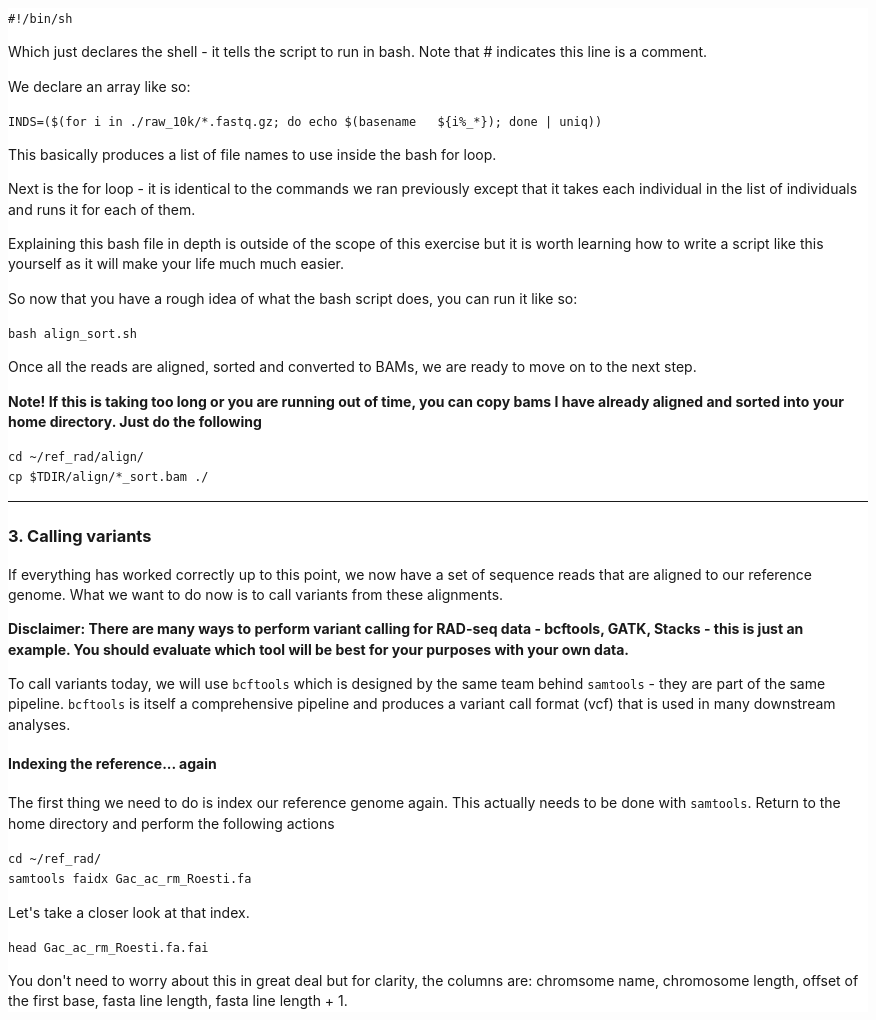 	#!/bin/sh

Which just declares the shell - it tells the script to run in bash. Note that # indicates this line is a comment.

We declare an array like so:

	INDS=($(for i in ./raw_10k/*.fastq.gz; do echo $(basename 	${i%_*}); done | uniq))
	
This basically produces a list of file names to use inside the bash for loop.

Next is the for loop - it is identical to the commands we ran previously except that it takes each individual in the list of individuals and runs it for each of them.

Explaining this bash file in depth is outside of the scope of this exercise but it is worth learning how to write a script like this yourself as it will make your life much much easier.
	
So now that you have a rough idea of what the bash script does, you can run it like so:

	bash align_sort.sh
	
Once all the reads are aligned, sorted and converted to BAMs, we are ready to move on to the next step.

**Note! If this is taking too long or you are running out of time, you can copy bams I have already aligned and sorted into your home directory. Just do the following**

```
cd ~/ref_rad/align/
cp $TDIR/align/*_sort.bam ./
```
---


### 3. Calling variants

If everything has worked correctly up to this point, we now have a set of sequence reads that are aligned to our reference genome. What we want to do now is to call variants from these alignments.

**Disclaimer: There are many ways to perform variant calling for RAD-seq data - bcftools, GATK, Stacks - this is just an example. You should evaluate which tool will be best for your purposes with your own data.**

To call variants today, we will use `bcftools` which is designed by the same team behind `samtools` - they are part of the same pipeline. `bcftools` is itself a comprehensive pipeline and produces a variant call format (vcf) that is used in many downstream analyses. 

#### Indexing the reference... again

The first thing we need to do is index our reference genome again. This actually needs to be done with `samtools`. Return to the home directory and perform the following actions

	cd ~/ref_rad/
	samtools faidx Gac_ac_rm_Roesti.fa
	
Let's take a closer look at that index.

	head Gac_ac_rm_Roesti.fa.fai 

You don't need to worry about this in great deal but for clarity, the columns are: chromsome name, chromosome length, offset of the first base, fasta line length, fasta line length + 1.
